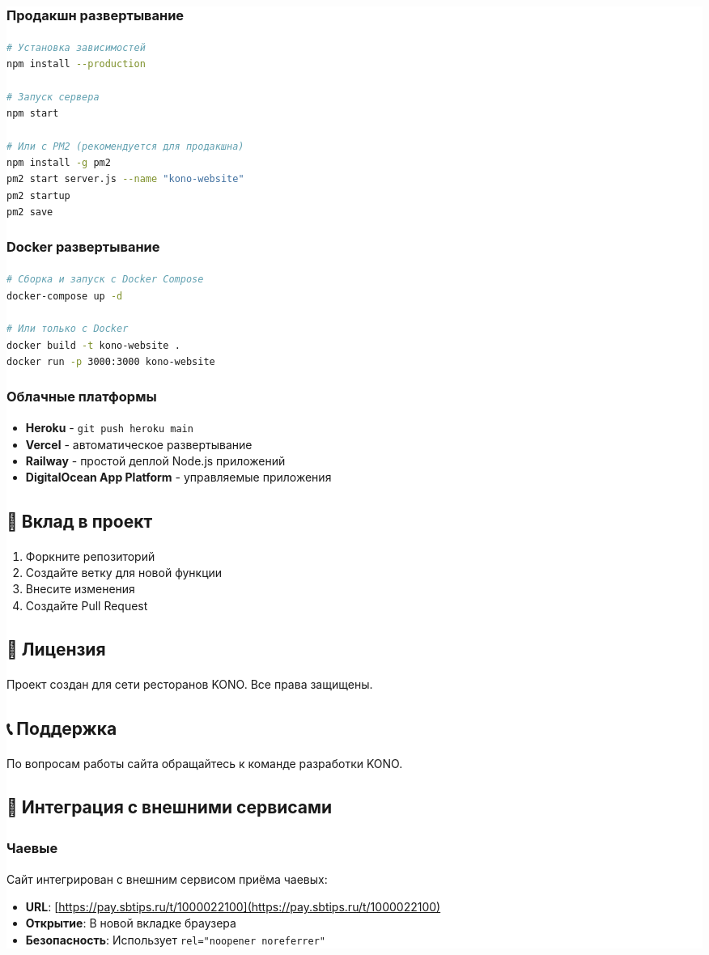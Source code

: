 ### Продакшн развертывание
```bash
# Установка зависимостей
npm install --production

# Запуск сервера
npm start

# Или с PM2 (рекомендуется для продакшна)
npm install -g pm2
pm2 start server.js --name "kono-website"
pm2 startup
pm2 save
```

### Docker развертывание
```bash
# Сборка и запуск с Docker Compose
docker-compose up -d

# Или только с Docker
docker build -t kono-website .
docker run -p 3000:3000 kono-website
```

### Облачные платформы
- **Heroku** - `git push heroku main`
- **Vercel** - автоматическое развертывание
- **Railway** - простой деплой Node.js приложений
- **DigitalOcean App Platform** - управляемые приложения

## 🤝 Вклад в проект

1. Форкните репозиторий
2. Создайте ветку для новой функции
3. Внесите изменения
4. Создайте Pull Request

## 📄 Лицензия

Проект создан для сети ресторанов KONO. Все права защищены.

## 📞 Поддержка

По вопросам работы сайта обращайтесь к команде разработки KONO.

## 🔗 Интеграция с внешними сервисами

### Чаевые
Сайт интегрирован с внешним сервисом приёма чаевых:
- **URL**: [https://pay.sbtips.ru/t/1000022100](https://pay.sbtips.ru/t/1000022100)
- **Открытие**: В новой вкладке браузера
- **Безопасность**: Использует `rel="noopener noreferrer"`

